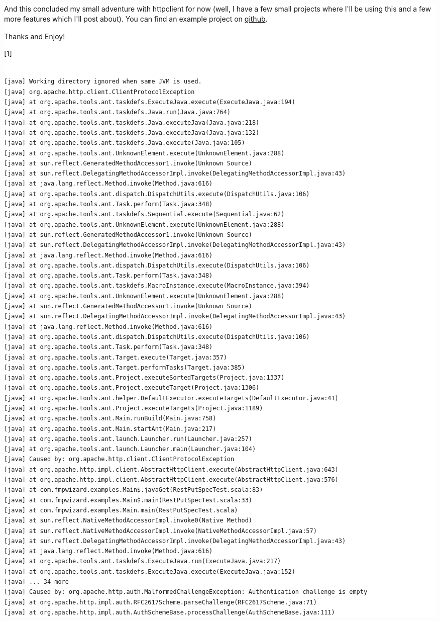 And this concluded my small adventure with httpclient for now (well, I have a few small projects where I'll be using this and a few more features which I'll post about). You can find an example project on [github](https://github.com/fmpwizard/Scala-and-apache-httpclient-example).

Thanks and Enjoy!



[1]

```

[java] Working directory ignored when same JVM is used.
[java] org.apache.http.client.ClientProtocolException
[java] at org.apache.tools.ant.taskdefs.ExecuteJava.execute(ExecuteJava.java:194)
[java] at org.apache.tools.ant.taskdefs.Java.run(Java.java:764)
[java] at org.apache.tools.ant.taskdefs.Java.executeJava(Java.java:218)
[java] at org.apache.tools.ant.taskdefs.Java.executeJava(Java.java:132)
[java] at org.apache.tools.ant.taskdefs.Java.execute(Java.java:105)
[java] at org.apache.tools.ant.UnknownElement.execute(UnknownElement.java:288)
[java] at sun.reflect.GeneratedMethodAccessor1.invoke(Unknown Source)
[java] at sun.reflect.DelegatingMethodAccessorImpl.invoke(DelegatingMethodAccessorImpl.java:43)
[java] at java.lang.reflect.Method.invoke(Method.java:616)
[java] at org.apache.tools.ant.dispatch.DispatchUtils.execute(DispatchUtils.java:106)
[java] at org.apache.tools.ant.Task.perform(Task.java:348)
[java] at org.apache.tools.ant.taskdefs.Sequential.execute(Sequential.java:62)
[java] at org.apache.tools.ant.UnknownElement.execute(UnknownElement.java:288)
[java] at sun.reflect.GeneratedMethodAccessor1.invoke(Unknown Source)
[java] at sun.reflect.DelegatingMethodAccessorImpl.invoke(DelegatingMethodAccessorImpl.java:43)
[java] at java.lang.reflect.Method.invoke(Method.java:616)
[java] at org.apache.tools.ant.dispatch.DispatchUtils.execute(DispatchUtils.java:106)
[java] at org.apache.tools.ant.Task.perform(Task.java:348)
[java] at org.apache.tools.ant.taskdefs.MacroInstance.execute(MacroInstance.java:394)
[java] at org.apache.tools.ant.UnknownElement.execute(UnknownElement.java:288)
[java] at sun.reflect.GeneratedMethodAccessor1.invoke(Unknown Source)
[java] at sun.reflect.DelegatingMethodAccessorImpl.invoke(DelegatingMethodAccessorImpl.java:43)
[java] at java.lang.reflect.Method.invoke(Method.java:616)
[java] at org.apache.tools.ant.dispatch.DispatchUtils.execute(DispatchUtils.java:106)
[java] at org.apache.tools.ant.Task.perform(Task.java:348)
[java] at org.apache.tools.ant.Target.execute(Target.java:357)
[java] at org.apache.tools.ant.Target.performTasks(Target.java:385)
[java] at org.apache.tools.ant.Project.executeSortedTargets(Project.java:1337)
[java] at org.apache.tools.ant.Project.executeTarget(Project.java:1306)
[java] at org.apache.tools.ant.helper.DefaultExecutor.executeTargets(DefaultExecutor.java:41)
[java] at org.apache.tools.ant.Project.executeTargets(Project.java:1189)
[java] at org.apache.tools.ant.Main.runBuild(Main.java:758)
[java] at org.apache.tools.ant.Main.startAnt(Main.java:217)
[java] at org.apache.tools.ant.launch.Launcher.run(Launcher.java:257)
[java] at org.apache.tools.ant.launch.Launcher.main(Launcher.java:104)
[java] Caused by: org.apache.http.client.ClientProtocolException
[java] at org.apache.http.impl.client.AbstractHttpClient.execute(AbstractHttpClient.java:643)
[java] at org.apache.http.impl.client.AbstractHttpClient.execute(AbstractHttpClient.java:576)
[java] at com.fmpwizard.examples.Main$.javaGet(RestPutSpecTest.scala:83)
[java] at com.fmpwizard.examples.Main$.main(RestPutSpecTest.scala:33)
[java] at com.fmpwizard.examples.Main.main(RestPutSpecTest.scala)
[java] at sun.reflect.NativeMethodAccessorImpl.invoke0(Native Method)
[java] at sun.reflect.NativeMethodAccessorImpl.invoke(NativeMethodAccessorImpl.java:57)
[java] at sun.reflect.DelegatingMethodAccessorImpl.invoke(DelegatingMethodAccessorImpl.java:43)
[java] at java.lang.reflect.Method.invoke(Method.java:616)
[java] at org.apache.tools.ant.taskdefs.ExecuteJava.run(ExecuteJava.java:217)
[java] at org.apache.tools.ant.taskdefs.ExecuteJava.execute(ExecuteJava.java:152)
[java] ... 34 more
[java] Caused by: org.apache.http.auth.MalformedChallengeException: Authentication challenge is empty
[java] at org.apache.http.impl.auth.RFC2617Scheme.parseChallenge(RFC2617Scheme.java:71)
[java] at org.apache.http.impl.auth.AuthSchemeBase.processChallenge(AuthSchemeBase.java:111)
```